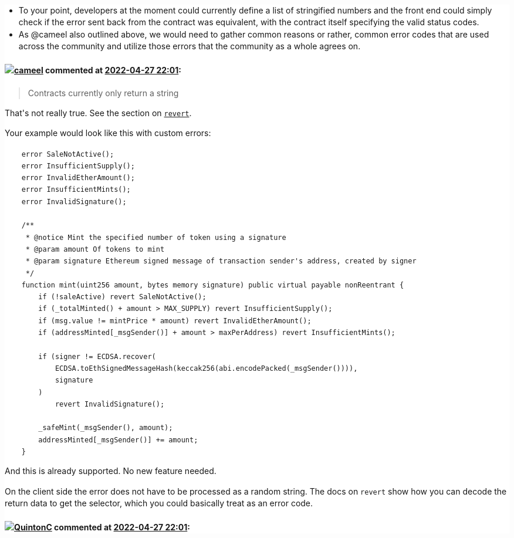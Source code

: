 - To your point, developers at the moment could currently define a list of stringified numbers and the front end could simply check if the error sent back from the contract was equivalent, with the contract itself specifying the valid status codes.
- As @cameel also outlined above, we would need to gather common reasons or rather, common error codes that are used across the community and utilize those errors that the community as a whole agrees on.

#### <img src="https://avatars.githubusercontent.com/u/137030?v=4" width="50">[cameel](https://github.com/cameel) commented at [2022-04-27 22:01](https://github.com/ethereum/solidity/issues/12965#issuecomment-1112403479):

> Contracts currently only return a string

That's not really true. See the section on [`revert`](https://docs.soliditylang.org/en/latest/control-structures.html#revert).

Your example would look like this with custom errors:
```solidity
    error SaleNotActive();
    error InsufficientSupply();
    error InvalidEtherAmount();
    error InsufficientMints();
    error InvalidSignature();

    /**
     * @notice Mint the specified number of token using a signature
     * @param amount Of tokens to mint
     * @param signature Ethereum signed message of transaction sender's address, created by signer
     */
    function mint(uint256 amount, bytes memory signature) public virtual payable nonReentrant {
        if (!saleActive) revert SaleNotActive();
        if (_totalMinted() + amount > MAX_SUPPLY) revert InsufficientSupply();
        if (msg.value != mintPrice * amount) revert InvalidEtherAmount();
        if (addressMinted[_msgSender()] + amount > maxPerAddress) revert InsufficientMints();

        if (signer != ECDSA.recover(
            ECDSA.toEthSignedMessageHash(keccak256(abi.encodePacked(_msgSender()))),
            signature
        )
            revert InvalidSignature();

        _safeMint(_msgSender(), amount);
        addressMinted[_msgSender()] += amount;
    }
```

And this is already supported. No new feature needed.

On the client side the error does not have to be processed as a random string.
The docs on `revert` show how you can decode the return data to get the selector, which you could basically treat as an error code.

#### <img src="https://avatars.githubusercontent.com/u/4250423?u=0b2bbbf21a1ed479f210927835fa738f9140b3db&v=4" width="50">[QuintonC](https://github.com/QuintonC) commented at [2022-04-27 22:01](https://github.com/ethereum/solidity/issues/12965#issuecomment-1112459130):
